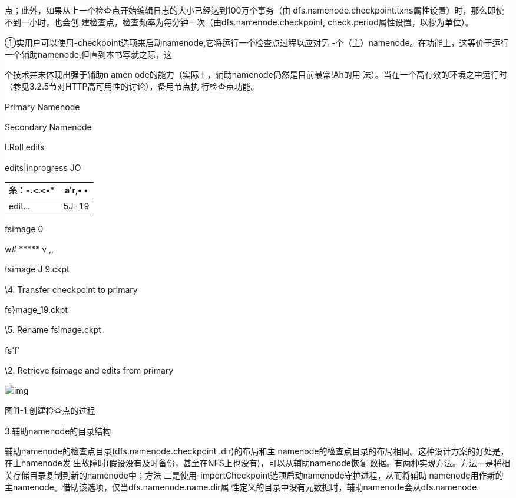 点；此外，如果从上一个检查点开始编辑日志的大小已经达到100万个事务（由 dfs.namenode.checkpoint.txns属性设置）时，那么即使不到一小时，也会创 建检查点，检查频率为每分钟一次（由dfs.namenode.checkpoint, check.period属性设置，以秒为单位）。

①实用户可以使用-checkpoint选项来启动namenode,它将运行一个检查点过程以应对另 -个（主）namenode。在功能上，这等价于运行一个辅助namenode,但直到本书写就之际，这

个技术并未体现出强于辅助n amen ode的能力（实际上，辅助namenode仍然是目前最常!Ah的用 法）。当在一个高有效的环境之中运行时（参见3.2.5节对HTTP高可用性的讨论），备用节点执 行检查点功能。

Primary Namenode



Secondary Namenode



I.Roll edits



edits|inprogress JO



| 糸：-.<.<•* | a'r,• • |
| ----------- | ------- |
| edit...     | 5J-19   |

fsimage 0

w# ***** v ,,



fsimage J 9.ckpt



\4. Transfer checkpoint to primary



fs}mage_19.ckpt



\5. Rename fsimage.ckpt



fs’f'



\2. Retrieve fsimage and edits from primary



![img](Hadoop43010757_2cdb48_2d8748-150.jpg)



图11-1.创建检查点的过程

3.辅助namenode的目录结构

辅助namenode的检查点目录(dfs.namenode.checkpoint .dir)的布局和主 namenode的检查点目录的布局相同。这种设计方案的好处是，在主namenode发 生故障时(假设没有及时备份，甚至在NFS上也没有)，可以从辅助namenode恢复 数据。有两种实现方法。方法一是将相关存储目录复制到新的namenode中；方法 二是使用-importCheckpoint选项启动namenode守护进程，从而将辅助 namenode用作新的主namenode。借助该选项，仅当dfs.namenode.name.dir属 性定义的目录中没有元数据时，辅助namenode会从dfs.namenode.
